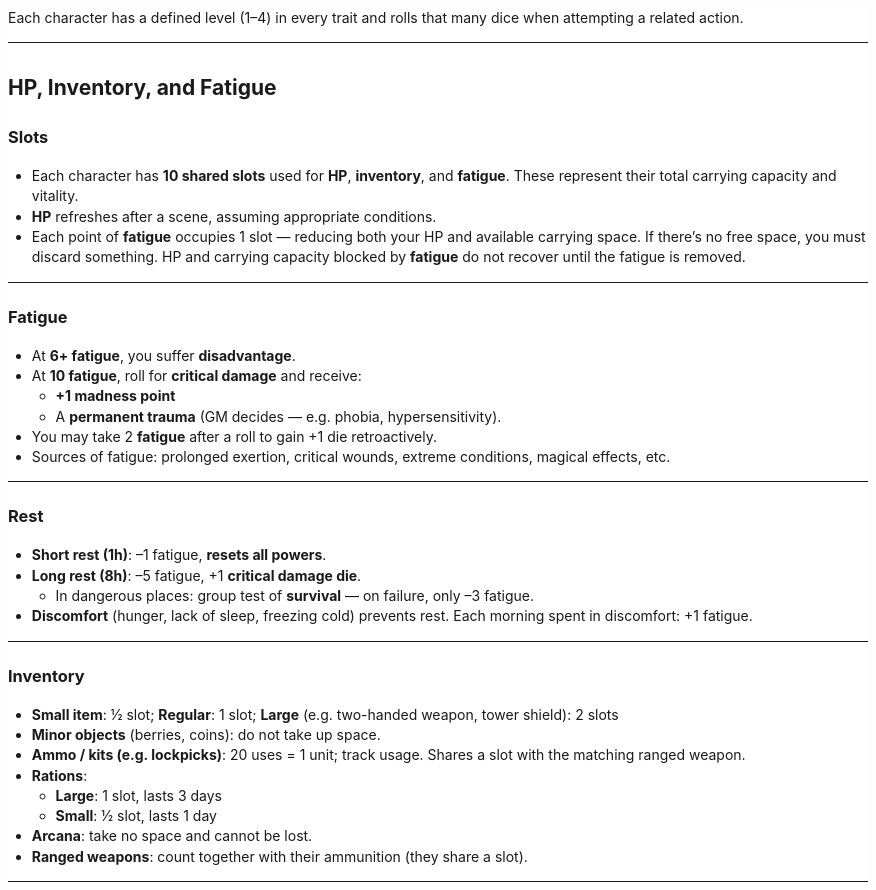 Each character has a defined level (1–4) in every trait and rolls that many dice when attempting a related action.

---

## HP, Inventory, and Fatigue

### **Slots**

- Each character has **10 shared slots** used for **HP**, **inventory**, and **fatigue**. These represent their total carrying capacity and vitality.
- **HP** refreshes after a scene, assuming appropriate conditions.
- Each point of **fatigue** occupies 1 slot — reducing both your HP and available carrying space. If there’s no free space, you must discard something. HP and carrying capacity blocked by **fatigue** do not recover until the fatigue is removed.

---

### **Fatigue**

- At **6+ fatigue**, you suffer **disadvantage**.
- At **10 fatigue**, roll for **critical damage** and receive:
    - **+1 madness point**
    - A **permanent trauma** (GM decides — e.g. phobia, hypersensitivity).
- You may take 2 **fatigue** after a roll to gain +1 die retroactively.
- Sources of fatigue: prolonged exertion, critical wounds, extreme conditions, magical effects, etc.

---

### **Rest**

- **Short rest (1h)**: –1 fatigue, **resets all powers**.
- **Long rest (8h)**: –5 fatigue, +1 **critical damage die**.
    - In dangerous places: group test of **survival** — on failure, only –3 fatigue.
- **Discomfort** (hunger, lack of sleep, freezing cold) prevents rest. Each morning spent in discomfort: +1 fatigue.

---

### **Inventory**

- **Small item**: ½ slot; **Regular**: 1 slot; **Large** (e.g. two-handed weapon, tower shield): 2 slots
- **Minor objects** (berries, coins): do not take up space.
- **Ammo / kits (e.g. lockpicks)**: 20 uses = 1 unit; track usage. Shares a slot with the matching ranged weapon.
- **Rations**:
    - **Large**: 1 slot, lasts 3 days
    - **Small**: ½ slot, lasts 1 day
- **Arcana**: take no space and cannot be lost.
- **Ranged weapons**: count together with their ammunition (they share a slot).

---